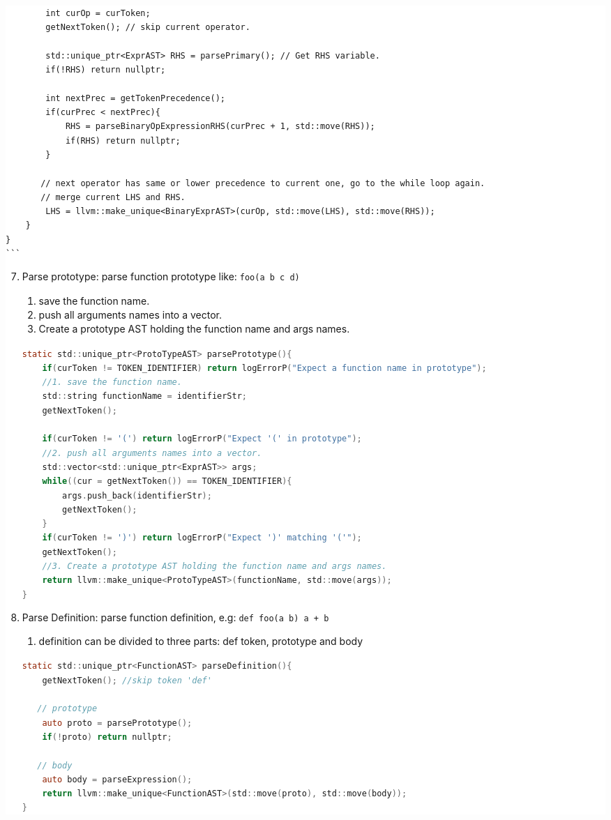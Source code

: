             int curOp = curToken;
            getNextToken(); // skip current operator.
    
            std::unique_ptr<ExprAST> RHS = parsePrimary(); // Get RHS variable.
            if(!RHS) return nullptr;
    
            int nextPrec = getTokenPrecedence();   
            if(curPrec < nextPrec){
                RHS = parseBinaryOpExpressionRHS(curPrec + 1, std::move(RHS));
                if(RHS) return nullptr;
            }
            
           // next operator has same or lower precedence to current one, go to the while loop again.
           // merge current LHS and RHS.
            LHS = llvm::make_unique<BinaryExprAST>(curOp, std::move(LHS), std::move(RHS));
        }
    }
    ```

7. Parse prototype: parse function prototype like: ```foo(a b c d)```
    1. save the function name.
    2. push all arguments names into a vector.
    3. Create a prototype AST holding the function name and args names.
    ```objectivec
    static std::unique_ptr<ProtoTypeAST> parsePrototype(){
        if(curToken != TOKEN_IDENTIFIER) return logErrorP("Expect a function name in prototype");
        //1. save the function name.
        std::string functionName = identifierStr;
        getNextToken();
    
        if(curToken != '(') return logErrorP("Expect '(' in prototype");
        //2. push all arguments names into a vector.
        std::vector<std::unique_ptr<ExprAST>> args;
        while((cur = getNextToken()) == TOKEN_IDENTIFIER){
            args.push_back(identifierStr);
            getNextToken();
        }
        if(curToken != ')') return logErrorP("Expect ')' matching '('");
        getNextToken();
        //3. Create a prototype AST holding the function name and args names.
        return llvm::make_unique<ProtoTypeAST>(functionName, std::move(args));
    }
    ```

8. Parse Definition: parse function definition, e.g: ```def foo(a b) a + b```
    1. definition can be divided to three parts: def token, prototype and body
    ```objectivec
    static std::unique_ptr<FunctionAST> parseDefinition(){
        getNextToken(); //skip token 'def'
    
       // prototype
        auto proto = parsePrototype();
        if(!proto) return nullptr;
    
       // body
        auto body = parseExpression();
        return llvm::make_unique<FunctionAST>(std::move(proto), std::move(body));
    }
    ```
